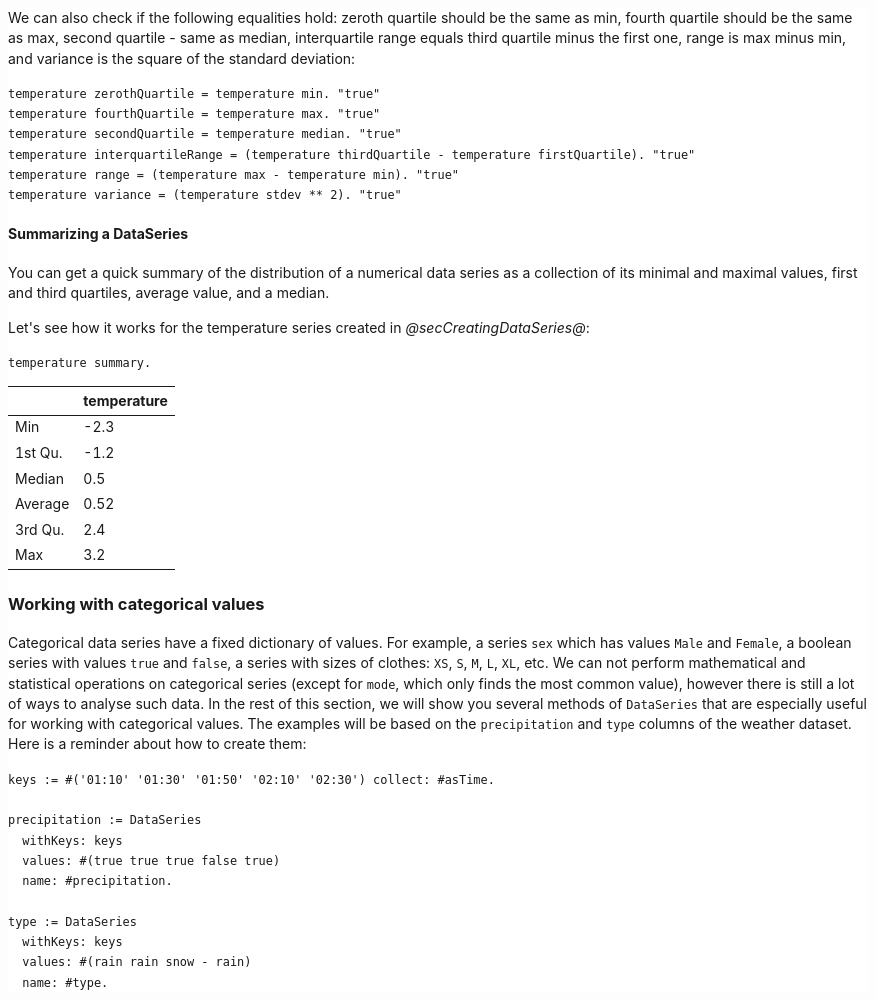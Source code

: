 We can also check if the following equalities hold: zeroth quartile should be the same as min, fourth quartile should be the same as max, second quartile - same as median, interquartile range equals third quartile minus the first one, range is max minus min, and variance is the square of the standard deviation:

```
temperature zerothQuartile = temperature min. "true"
temperature fourthQuartile = temperature max. "true"
temperature secondQuartile = temperature median. "true"
temperature interquartileRange = (temperature thirdQuartile - temperature firstQuartile). "true"
temperature range = (temperature max - temperature min). "true"
temperature variance = (temperature stdev ** 2). "true"
```

#### Summarizing a DataSeries

You can get a quick summary of the distribution of a numerical data series as a collection of its minimal and maximal values, first and third quartiles, average value, and a median.

Let's see how it works for the temperature series created in *@secCreatingDataSeries@*:

```
temperature summary.
```

|  | temperature |
| --- | --- |
| Min | -2.3 |
| 1st Qu. | -1.2 |
| Median | 0.5 |
| Average | 0.52 |
| 3rd Qu. | 2.4 |
| Max | 3.2 |

### Working with categorical values

Categorical data series have a fixed dictionary of values. For example, a series `sex` which has values `Male` and `Female`, a boolean series with values `true` and `false`, a series with sizes of clothes: `XS`, `S`, `M`, `L`, `XL`, etc. We can not perform mathematical and statistical operations on categorical series \(except for `mode`, which only finds the most common value\), however there is still a lot of ways to analyse such data. In the rest of this section, we will show you several methods of `DataSeries` that are especially useful for working with categorical values. The examples will be based on the `precipitation` and `type` columns of the weather dataset. Here is a reminder about how to create them:

```
keys := #('01:10' '01:30' '01:50' '02:10' '02:30') collect: #asTime.

precipitation := DataSeries
  withKeys: keys
  values: #(true true true false true)
  name: #precipitation.

type := DataSeries
  withKeys: keys
  values: #(rain rain snow - rain)
  name: #type.
```

